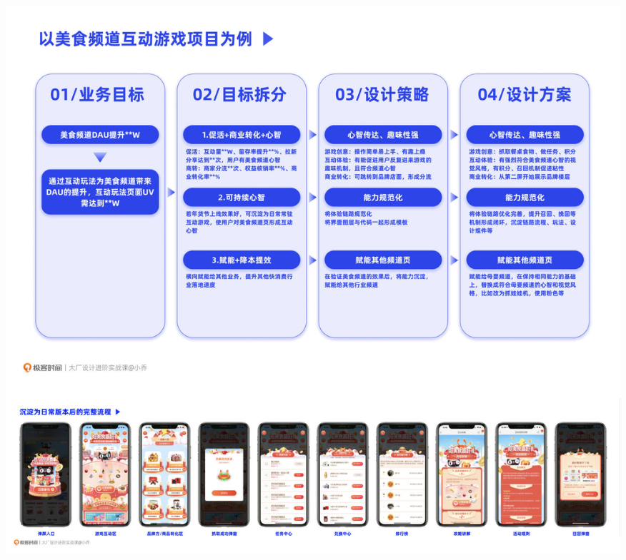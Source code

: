 <p><img alt="图片" src="assets/34688adc584a4d07a6f2baa6842c32d4.jpg"/></p>
<p><img alt="图片" src="assets/cf331cc4e2c744c784ed91f263bdfea8.jpg"/></p>